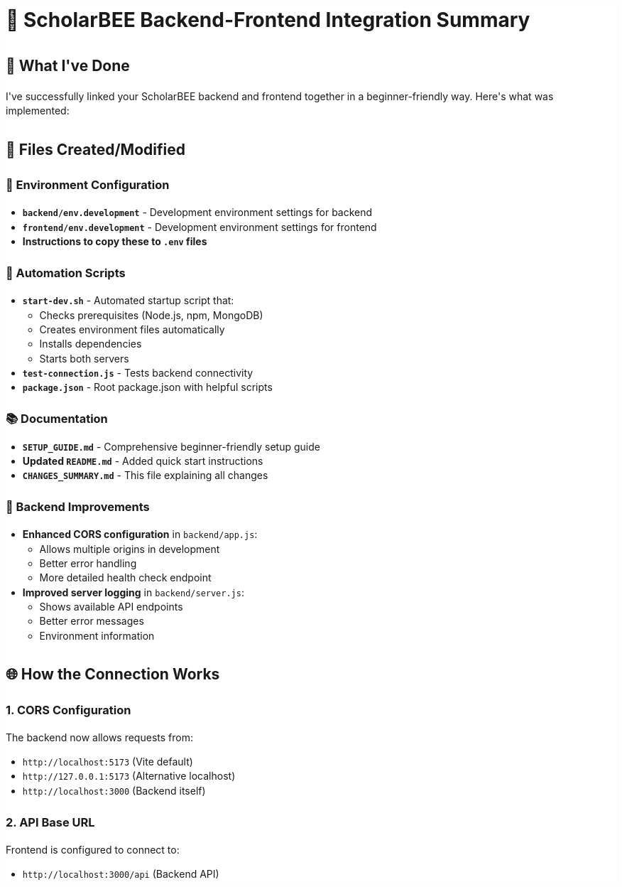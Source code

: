 # 🔗 ScholarBEE Backend-Frontend Integration Summary

## 🎯 What I've Done

I've successfully linked your ScholarBEE backend and frontend together in a beginner-friendly way. Here's what was implemented:

## 📁 Files Created/Modified

### 🔧 Environment Configuration
- **`backend/env.development`** - Development environment settings for backend
- **`frontend/env.development`** - Development environment settings for frontend
- **Instructions to copy these to `.env` files**

### 🚀 Automation Scripts
- **`start-dev.sh`** - Automated startup script that:
  - Checks prerequisites (Node.js, npm, MongoDB)
  - Creates environment files automatically
  - Installs dependencies
  - Starts both servers
- **`test-connection.js`** - Tests backend connectivity
- **`package.json`** - Root package.json with helpful scripts

### 📚 Documentation
- **`SETUP_GUIDE.md`** - Comprehensive beginner-friendly setup guide
- **Updated `README.md`** - Added quick start instructions
- **`CHANGES_SUMMARY.md`** - This file explaining all changes

### 🔧 Backend Improvements
- **Enhanced CORS configuration** in `backend/app.js`:
  - Allows multiple origins in development
  - Better error handling
  - More detailed health check endpoint
- **Improved server logging** in `backend/server.js`:
  - Shows available API endpoints
  - Better error messages
  - Environment information

## 🌐 How the Connection Works

### 1. **CORS Configuration**
The backend now allows requests from:
- `http://localhost:5173` (Vite default)
- `http://127.0.0.1:5173` (Alternative localhost)
- `http://localhost:3000` (Backend itself)

### 2. **API Base URL**
Frontend is configured to connect to:
- `http://localhost:3000/api` (Backend API)
